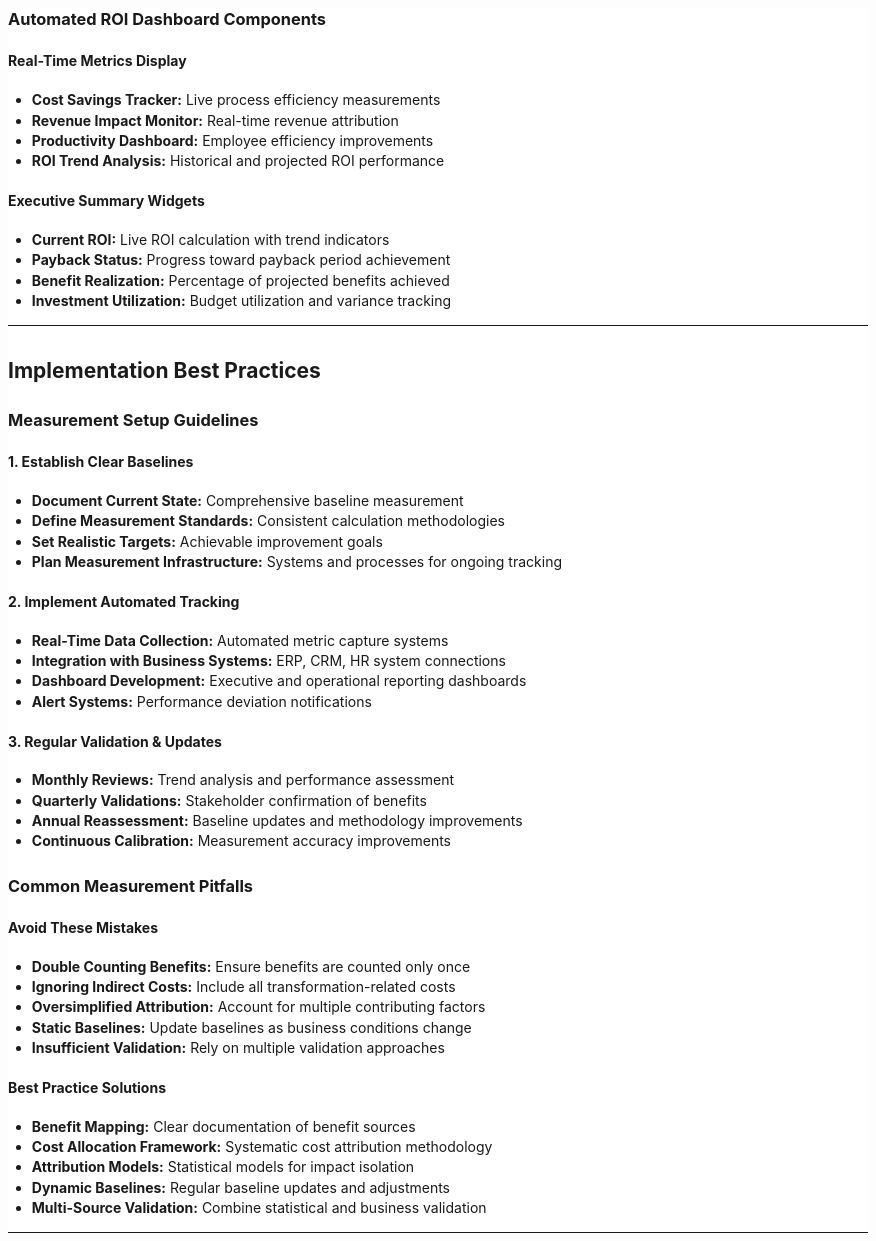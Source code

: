 ### Automated ROI Dashboard Components

#### Real-Time Metrics Display
- **Cost Savings Tracker:** Live process efficiency measurements
- **Revenue Impact Monitor:** Real-time revenue attribution
- **Productivity Dashboard:** Employee efficiency improvements
- **ROI Trend Analysis:** Historical and projected ROI performance

#### Executive Summary Widgets
- **Current ROI:** Live ROI calculation with trend indicators
- **Payback Status:** Progress toward payback period achievement
- **Benefit Realization:** Percentage of projected benefits achieved
- **Investment Utilization:** Budget utilization and variance tracking

---

## Implementation Best Practices

### Measurement Setup Guidelines

#### 1. Establish Clear Baselines
- **Document Current State:** Comprehensive baseline measurement
- **Define Measurement Standards:** Consistent calculation methodologies
- **Set Realistic Targets:** Achievable improvement goals
- **Plan Measurement Infrastructure:** Systems and processes for ongoing tracking

#### 2. Implement Automated Tracking
- **Real-Time Data Collection:** Automated metric capture systems
- **Integration with Business Systems:** ERP, CRM, HR system connections
- **Dashboard Development:** Executive and operational reporting dashboards
- **Alert Systems:** Performance deviation notifications

#### 3. Regular Validation & Updates
- **Monthly Reviews:** Trend analysis and performance assessment
- **Quarterly Validations:** Stakeholder confirmation of benefits
- **Annual Reassessment:** Baseline updates and methodology improvements
- **Continuous Calibration:** Measurement accuracy improvements

### Common Measurement Pitfalls

#### Avoid These Mistakes
- **Double Counting Benefits:** Ensure benefits are counted only once
- **Ignoring Indirect Costs:** Include all transformation-related costs
- **Oversimplified Attribution:** Account for multiple contributing factors
- **Static Baselines:** Update baselines as business conditions change
- **Insufficient Validation:** Rely on multiple validation approaches

#### Best Practice Solutions
- **Benefit Mapping:** Clear documentation of benefit sources
- **Cost Allocation Framework:** Systematic cost attribution methodology
- **Attribution Models:** Statistical models for impact isolation
- **Dynamic Baselines:** Regular baseline updates and adjustments
- **Multi-Source Validation:** Combine statistical and business validation

---